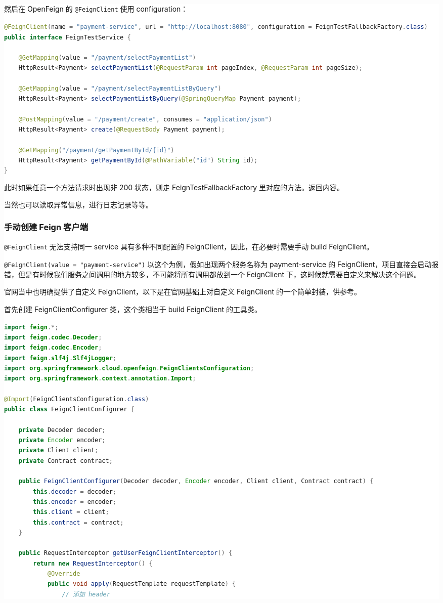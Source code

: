 ```java
```

然后在 OpenFeign 的 `@FeignClient` 使用 configuration：

```java
@FeignClient(name = "payment-service", url = "http://localhost:8080", configuration = FeignTestFallbackFactory.class)
public interface FeignTestService {

    @GetMapping(value = "/payment/selectPaymentList")
    HttpResult<Payment> selectPaymentList(@RequestParam int pageIndex, @RequestParam int pageSize);

    @GetMapping(value = "/payment/selectPaymentListByQuery")
    HttpResult<Payment> selectPaymentListByQuery(@SpringQueryMap Payment payment);

    @PostMapping(value = "/payment/create", consumes = "application/json")
    HttpResult<Payment> create(@RequestBody Payment payment);

    @GetMapping("/payment/getPaymentById/{id}")
    HttpResult<Payment> getPaymentById(@PathVariable("id") String id);
}
```

此时如果任意一个方法请求时出现非 200 状态，则走 FeignTestFallbackFactory 里对应的方法。返回内容。

当然也可以读取异常信息，进行日志记录等等。

### 手动创建 Feign 客户端

`@FeignClient` 无法支持同一 service 具有多种不同配置的 FeignClient，因此，在必要时需要手动 build FeignClient。

`@FeignClient(value = "payment-service")` 以这个为例，假如出现两个服务名称为 payment-service 的 FeignClient，项目直接会启动报错，但是有时候我们服务之间调用的地方较多，不可能将所有调用都放到一个 FeignClient 下，这时候就需要自定义来解决这个问题。

官网当中也明确提供了自定义 FeignClient，以下是在官网基础上对自定义 FeignClient 的一个简单封装，供参考。

首先创建 FeignClientConfigurer 类，这个类相当于 build FeignClient 的工具类。

```java
import feign.*;
import feign.codec.Decoder;
import feign.codec.Encoder;
import feign.slf4j.Slf4jLogger;
import org.springframework.cloud.openfeign.FeignClientsConfiguration;
import org.springframework.context.annotation.Import;

@Import(FeignClientsConfiguration.class)
public class FeignClientConfigurer {

    private Decoder decoder;
    private Encoder encoder;
    private Client client;
    private Contract contract;

    public FeignClientConfigurer(Decoder decoder, Encoder encoder, Client client, Contract contract) {
        this.decoder = decoder;
        this.encoder = encoder;
        this.client = client;
        this.contract = contract;
    }

    public RequestInterceptor getUserFeignClientInterceptor() {
        return new RequestInterceptor() {
            @Override
            public void apply(RequestTemplate requestTemplate) {
                // 添加 header
```